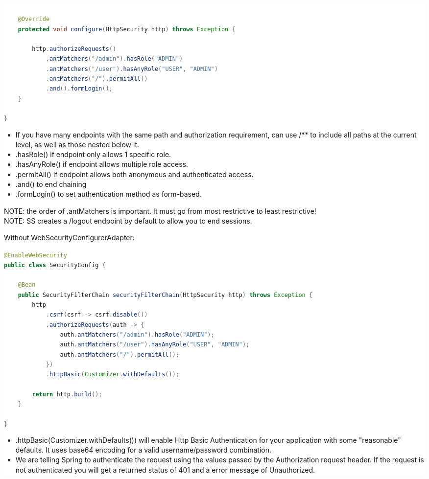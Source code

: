 ``` java

    @Override
    protected void configure(HttpSecurity http) throws Exception {
    
        http.authorizeRequests()
            .antMatchers("/admin").hasRole("ADMIN")
            .antMatchers("/user").hasAnyRole("USER", "ADMIN")
            .antMatchers("/").permitAll()
            .and().formLogin();
    }

}
```
- If you have many endpoints with the same path and authorization requirement, can use /** to include all paths at the current level, as well as those nested below it.
- .hasRole() if endpoint only allows 1 specific role.
- .hasAnyRole() if endpoint allows multiple role access.
- .permitAll() if endpoint allows both anonymous and authenticated access.
- .and() to end chaining
- .formLogin() to set authentication method as form-based.

NOTE: the order of .antMatchers is important. It must go from most restrictive to least restrictive!
<br>
NOTE: SS creates a /logout endpoint by default to allow you to end sessions.

Without WebSecurityConfigurerAdapter:
``` java
@EnableWebSecurity
public class SecurityConfig {

	@Bean
	public SecurityFilterChain securityFilterChain(HttpSecurity http) throws Exception {
		http
		    .csrf(csrf -> csrf.disable())
		    .authorizeRequests(auth -> {
		        auth.antMatchers("/admin").hasRole("ADMIN");
		        auth.antMatchers("/user").hasAnyRole("USER", "ADMIN");
		        auth.antMatchers("/").permitAll();
		    })
		    .httpBasic(Customizer.withDefaults());

		return http.build();
	}

}
```

- .httpBasic(Customizer.withDefaults()) will enable Http Basic Authentication for your application with some "reasonable" defaults. It uses base64 encoding for a valid username/password combination.
- We are telling Spring to authenticate the request using the values passed by the Authorization request header. If the request is not authenticated you will get a returned status of 401  and a error message of Unauthorized.
